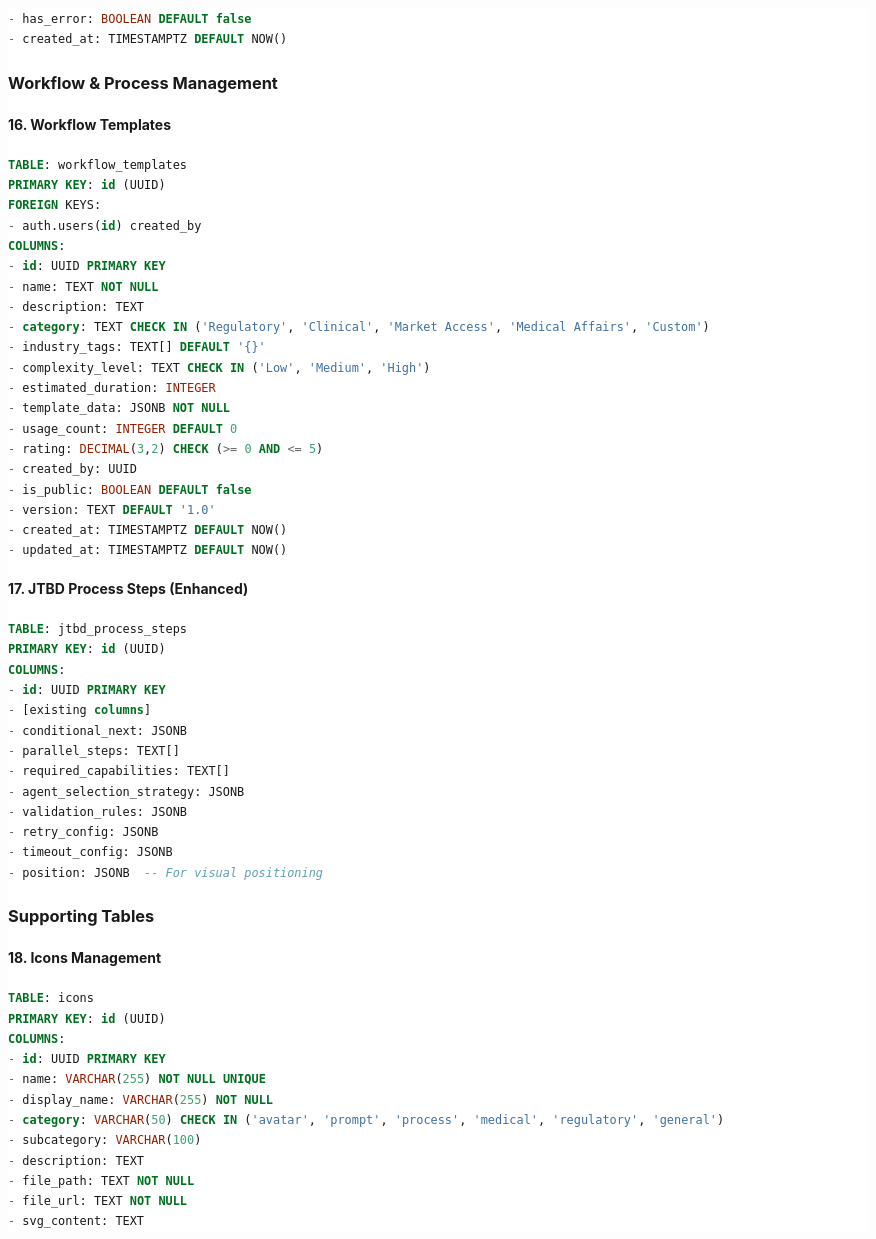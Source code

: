 ```sql
- has_error: BOOLEAN DEFAULT false
- created_at: TIMESTAMPTZ DEFAULT NOW()
```

### Workflow & Process Management

#### 16. Workflow Templates
```sql
TABLE: workflow_templates
PRIMARY KEY: id (UUID)
FOREIGN KEYS:
- auth.users(id) created_by
COLUMNS:
- id: UUID PRIMARY KEY
- name: TEXT NOT NULL
- description: TEXT
- category: TEXT CHECK IN ('Regulatory', 'Clinical', 'Market Access', 'Medical Affairs', 'Custom')
- industry_tags: TEXT[] DEFAULT '{}'
- complexity_level: TEXT CHECK IN ('Low', 'Medium', 'High')
- estimated_duration: INTEGER
- template_data: JSONB NOT NULL
- usage_count: INTEGER DEFAULT 0
- rating: DECIMAL(3,2) CHECK (>= 0 AND <= 5)
- created_by: UUID
- is_public: BOOLEAN DEFAULT false
- version: TEXT DEFAULT '1.0'
- created_at: TIMESTAMPTZ DEFAULT NOW()
- updated_at: TIMESTAMPTZ DEFAULT NOW()
```

#### 17. JTBD Process Steps (Enhanced)
```sql
TABLE: jtbd_process_steps
PRIMARY KEY: id (UUID)
COLUMNS:
- id: UUID PRIMARY KEY
- [existing columns]
- conditional_next: JSONB
- parallel_steps: TEXT[]
- required_capabilities: TEXT[]
- agent_selection_strategy: JSONB
- validation_rules: JSONB
- retry_config: JSONB
- timeout_config: JSONB
- position: JSONB  -- For visual positioning
```

### Supporting Tables

#### 18. Icons Management
```sql
TABLE: icons
PRIMARY KEY: id (UUID)
COLUMNS:
- id: UUID PRIMARY KEY
- name: VARCHAR(255) NOT NULL UNIQUE
- display_name: VARCHAR(255) NOT NULL
- category: VARCHAR(50) CHECK IN ('avatar', 'prompt', 'process', 'medical', 'regulatory', 'general')
- subcategory: VARCHAR(100)
- description: TEXT
- file_path: TEXT NOT NULL
- file_url: TEXT NOT NULL
- svg_content: TEXT
```